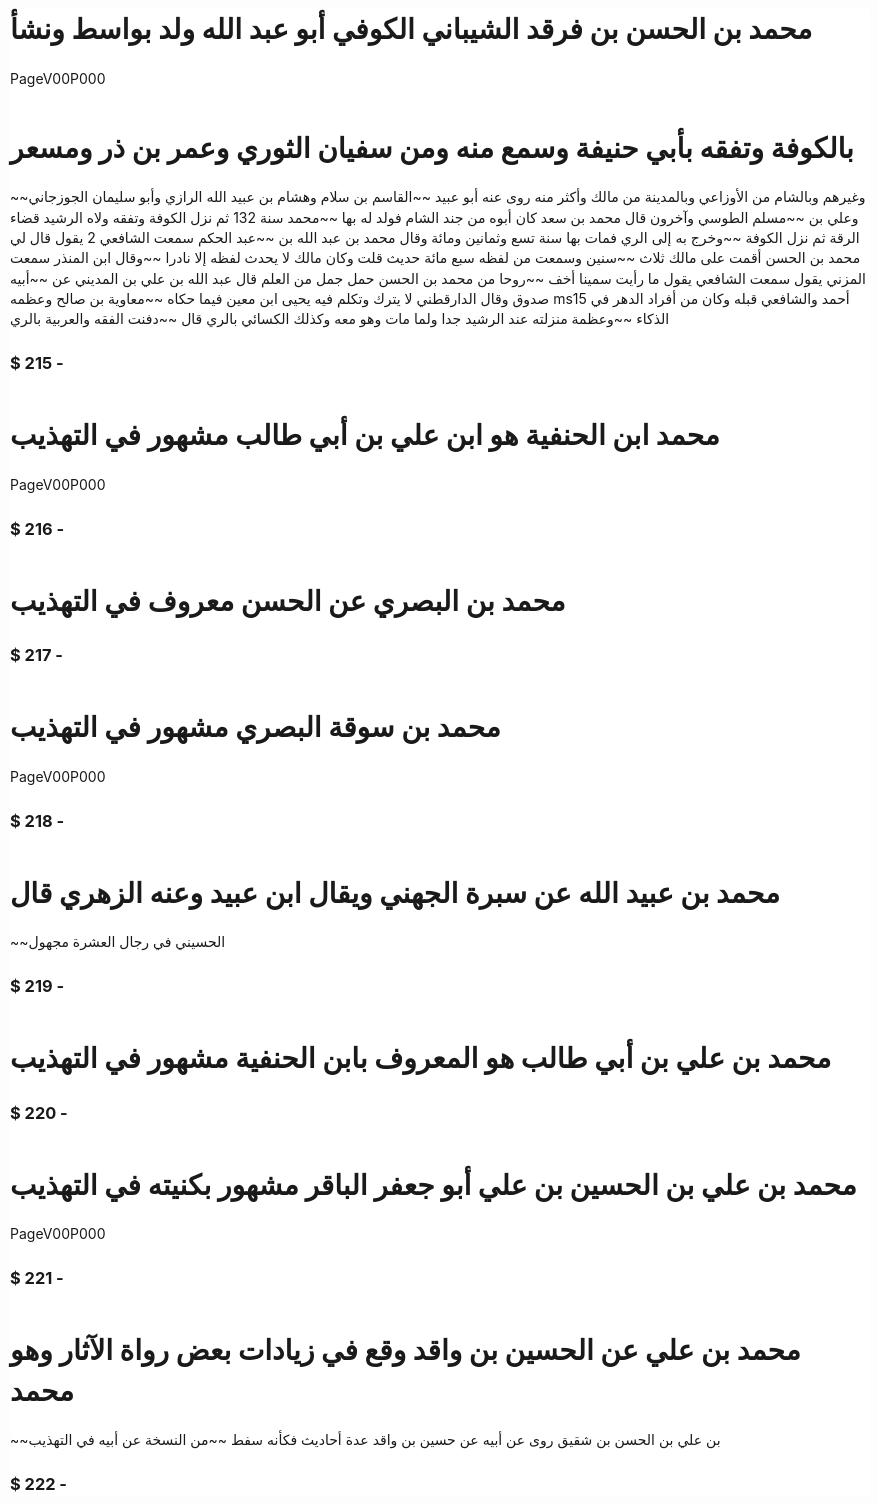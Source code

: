 # محمد بن الحسن بن فرقد الشيباني الكوفي أبو عبد الله ولد بواسط ونشأ
PageV00P000
# بالكوفة وتفقه بأبي حنيفة وسمع منه ومن سفيان الثوري وعمر بن ذر ومسعر
~~وغيرهم وبالشام من الأوزاعي وبالمدينة من مالك وأكثر منه روى عنه أبو عبيد
~~القاسم بن سلام وهشام بن عبيد الله الرازي وأبو سليمان الجوزجاني وعلي بن
~~مسلم الطوسي وآخرون قال محمد بن سعد كان أبوه من جند الشام فولد له بها
~~محمد سنة 132 ثم نزل الكوفة وتفقه ولاه الرشيد قضاء الرقة ثم نزل الكوفة
~~وخرج به إلى الري فمات بها سنة تسع وثمانين ومائة وقال محمد بن عبد الله بن
~~عبد الحكم سمعت الشافعي 2 يقول قال لي محمد بن الحسن أقمت على مالك ثلاث
~~سنين وسمعت من لفظه سبع مائة حديث قلت وكان مالك لا يحدث لفظه إلا نادرا
~~وقال ابن المنذر سمعت المزني يقول سمعت الشافعي يقول ما رأيت سمينا أخف
~~روحا من محمد بن الحسن حمل جمل من العلم قال عبد الله بن علي بن المديني عن
~~أبيه صدوق وقال الدارقطني لا يترك وتكلم فيه يحيى ابن معين فيما حكاه
~~معاوية بن صالح وعظمه ms15 أحمد والشافعي قبله وكان من أفراد الدهر في الذكاء
~~وعظمة منزلته عند الرشيد جدا ولما مات وهو معه وكذلك الكسائي بالري قال
~~دفنت الفقه والعربية بالري
### $ 215 - 
# محمد ابن الحنفية هو ابن علي بن أبي طالب مشهور في التهذيب
PageV00P000
### $ 216 - 
# محمد بن البصري عن الحسن معروف في التهذيب
### $ 217 - 
# محمد بن سوقة البصري مشهور في التهذيب
PageV00P000
### $ 218 - 
# محمد بن عبيد الله عن سبرة الجهني ويقال ابن عبيد وعنه الزهري قال
~~الحسيني في رجال العشرة مجهول
### $ 219 - 
# محمد بن علي بن أبي طالب هو المعروف بابن الحنفية مشهور في التهذيب
### $ 220 - 
# محمد بن علي بن الحسين بن علي أبو جعفر الباقر مشهور بكنيته في التهذيب
PageV00P000
### $ 221 - 
# محمد بن علي عن الحسين بن واقد وقع في زيادات بعض رواة الآثار وهو محمد
~~بن علي بن الحسن بن شقيق روى عن أبيه عن حسين بن واقد عدة أحاديث فكأنه سفط
~~من النسخة عن أبيه في التهذيب
### $ 222 - 